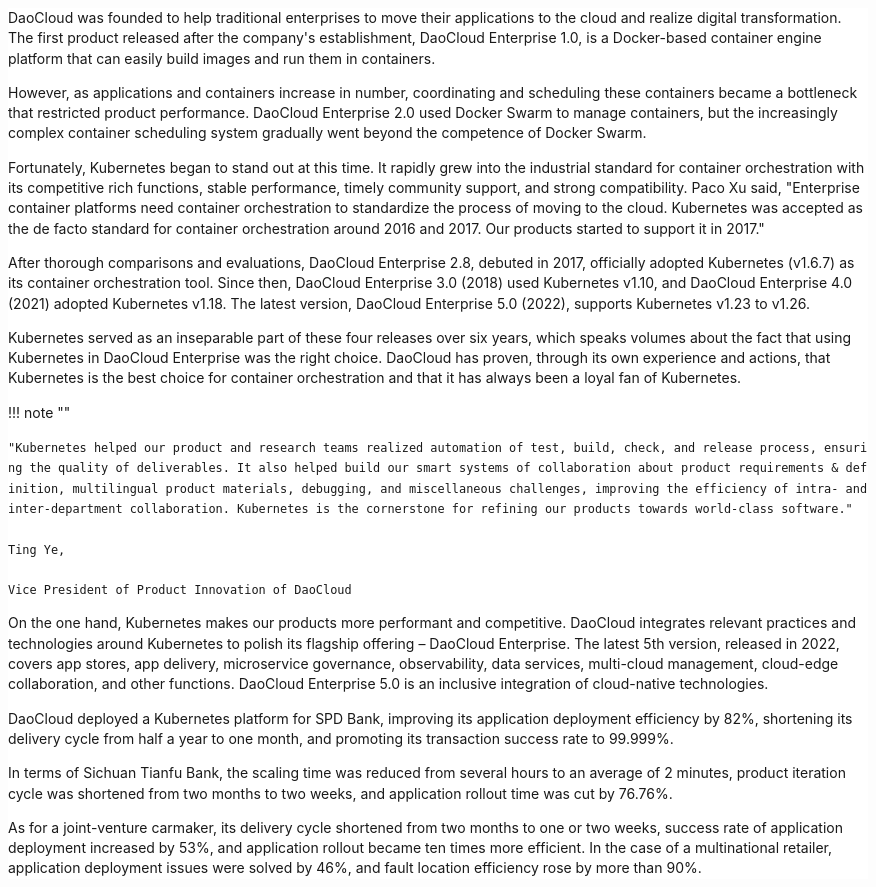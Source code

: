 DaoCloud was founded to help traditional enterprises to move their applications to the cloud and realize digital transformation. The first product released after the company's establishment, DaoCloud Enterprise 1.0, is a Docker-based container engine platform that can easily build images and run them in containers.

However, as applications and containers increase in number, coordinating and scheduling these containers became a bottleneck that restricted product performance. DaoCloud Enterprise 2.0 used Docker Swarm to manage containers, but the increasingly complex container scheduling system gradually went beyond the competence of Docker Swarm.

Fortunately, Kubernetes began to stand out at this time. It rapidly grew into the industrial standard for container orchestration with its competitive rich functions, stable performance, timely community support, and strong compatibility. Paco Xu said, "Enterprise container platforms need container orchestration to standardize the process of moving to the cloud. Kubernetes was accepted as the de facto standard for container orchestration around 2016 and 2017. Our products started to support it in 2017."

After thorough comparisons and evaluations, DaoCloud Enterprise 2.8, debuted in 2017, officially adopted Kubernetes (v1.6.7) as its container orchestration tool. Since then, DaoCloud Enterprise 3.0 (2018) used Kubernetes v1.10, and DaoCloud Enterprise 4.0 (2021) adopted Kubernetes v1.18. The latest version, DaoCloud Enterprise 5.0 (2022), supports Kubernetes v1.23 to v1.26.

Kubernetes served as an inseparable part of these four releases over six years, which speaks volumes about the fact that using Kubernetes in DaoCloud Enterprise was the right choice. DaoCloud has proven, through its own experience and actions, that Kubernetes is the best choice for container orchestration and that it has always been a loyal fan of Kubernetes.

!!! note ""

    "Kubernetes helped our product and research teams realized automation of test, build, check, and release process, ensuring the quality of deliverables. It also helped build our smart systems of collaboration about product requirements & definition, multilingual product materials, debugging, and miscellaneous challenges, improving the efficiency of intra- and inter-department collaboration. Kubernetes is the cornerstone for refining our products towards world-class software."

    Ting Ye,

    Vice President of Product Innovation of DaoCloud

On the one hand, Kubernetes makes our products more performant and competitive. DaoCloud integrates relevant practices and technologies around Kubernetes to polish its flagship offering – DaoCloud Enterprise. The latest 5th version, released in 2022, covers app stores, app delivery, microservice governance, observability, data services, multi-cloud management, cloud-edge collaboration, and other functions. DaoCloud Enterprise 5.0 is an inclusive integration of cloud-native technologies.

DaoCloud deployed a Kubernetes platform for SPD Bank, improving its application deployment efficiency by 82%, shortening its delivery cycle from half a year to one month, and promoting its transaction success rate to 99.999%.

In terms of Sichuan Tianfu Bank, the scaling time was reduced from several hours to an average of 2 minutes, product iteration cycle was shortened from two months to two weeks, and application rollout time was cut by 76.76%.

As for a joint-venture carmaker, its delivery cycle shortened from two months to one or two weeks, success rate of application deployment increased by 53%, and application rollout became ten times more efficient. In the case of a multinational retailer, application deployment issues were solved by 46%, and fault location efficiency rose by more than 90%.

